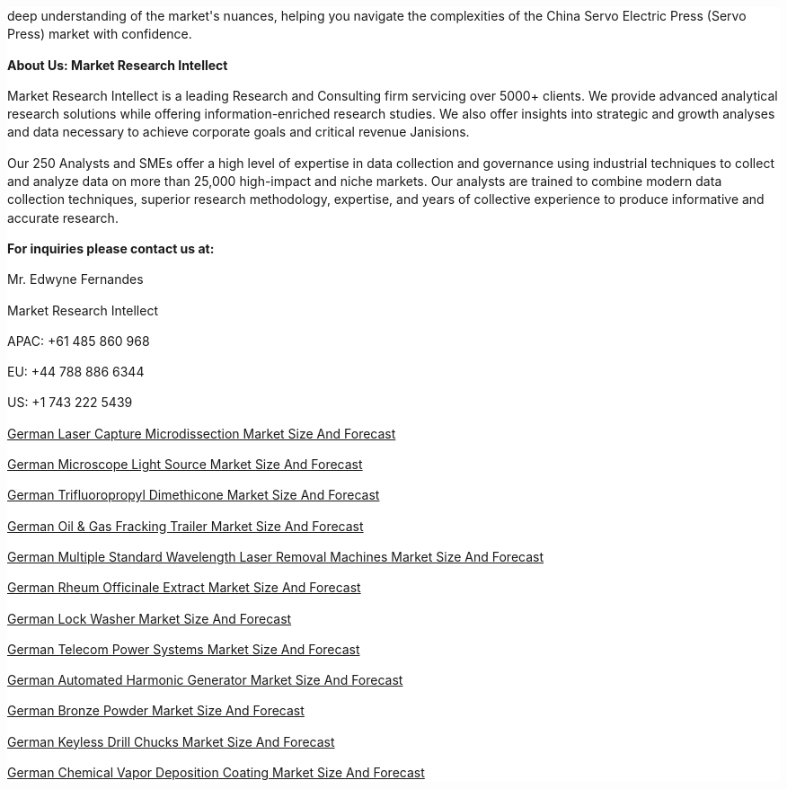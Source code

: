 deep understanding of the market's nuances, helping you navigate the complexities of the China Servo Electric Press (Servo Press) market with confidence.</p><p><strong><span class="font-[700]">About Us: Market Research Intellect</span></strong></p><p><span class="">Market Research Intellect is a leading Research and Consulting firm servicing over 5000+ clients. We provide advanced analytical research solutions while offering information-enriched research studies.&nbsp;</span>We also offer insights into strategic and growth analyses and data necessary to achieve corporate goals and critical revenue Janisions.</p><p><span class="">Our 250 Analysts and SMEs offer a high level of expertise in data collection and governance using industrial techniques to collect and analyze data on more than 25,000 high-impact and niche markets. Our analysts are trained to combine modern data collection techniques, superior research methodology, expertise, and years of collective experience to produce informative and accurate research.</span></p><p><strong>For inquiries please contact us at:</strong></p><p>Mr. Edwyne Fernandes</p><p>Market Research Intellect</p><p>APAC: +61 485 860 968</p><p>EU: +44 788 886 6344</p><p>US: +1 743 222 5439</p><p><a href="https://github.com/Ruumayy/25apr8/blob/main/Laser-Capture-Microdissection-Market/China-Laser-Capture-Microdissection-Market.md">German Laser Capture Microdissection Market Size And Forecast</a></p><p><a href="https://github.com/Ruumayy/25apr1/blob/main/Microscope-Light-Source-Market/China-Microscope-Light-Source-Market.md">German Microscope Light Source Market Size And Forecast</a></p><p><a href="https://github.com/Ruumayy/25apr2/blob/main/Trifluoropropyl-Dimethicone-Market/China-Trifluoropropyl-Dimethicone-Market.md">German Trifluoropropyl Dimethicone Market Size And Forecast</a></p><p><a href="https://github.com/Ruumayy/25apr3/blob/main/Oil-&-Gas-Fracking-Trailer-Market/China-Oil-&-Gas-Fracking-Trailer-Market.md">German Oil & Gas Fracking Trailer Market Size And Forecast</a></p><p><a href="https://github.com/Ruumayy/25apr5/blob/main/Multiple-Standard-Wavelength-Laser-Removal-Machines-Market/China-Multiple-Standard-Wavelength-Laser-Removal-Machines-Market.md">German Multiple Standard Wavelength Laser Removal Machines Market Size And Forecast</a></p><p><a href="https://github.com/Ruumayy/25apr6/blob/main/Rheum-Officinale-Extract-Market/China-Rheum-Officinale-Extract-Market.md">German Rheum Officinale Extract Market Size And Forecast</a></p><p><a href="https://github.com/Ruumayy/25apr7/blob/main/Lock-Washer-Market/China-Lock-Washer-Market.md">German Lock Washer Market Size And Forecast</a></p><p><a href="https://github.com/Ruumayy/25apr8/blob/main/Telecom-Power-Systems-Market/China-Telecom-Power-Systems-Market.md">German Telecom Power Systems Market Size And Forecast</a></p><p><a href="https://github.com/Ruumayy/25apr1/blob/main/Automated-Harmonic-Generator-Market/China-Automated-Harmonic-Generator-Market.md">German Automated Harmonic Generator Market Size And Forecast</a></p><p><a href="https://github.com/Ruumayy/25apr2/blob/main/Bronze-Powder-Market/China-Bronze-Powder-Market.md">German Bronze Powder Market Size And Forecast</a></p><p><a href="https://github.com/Ruumayy/25apr3/blob/main/Keyless-Drill-Chucks-Market/China-Keyless-Drill-Chucks-Market.md">German Keyless Drill Chucks Market Size And Forecast</a></p><p><a href="https://github.com/Ruumayy/25apr4/blob/main/Chemical-Vapor-Deposition-Coating-Market/China-Chemical-Vapor-Deposition-Coating-Market.md">German Chemical Vapor Deposition Coating Market Size And Forecast</a></p>
